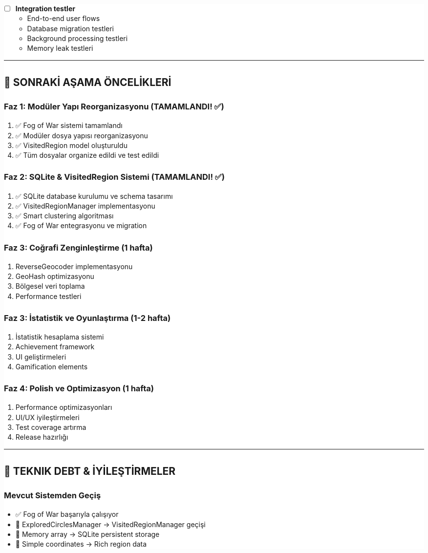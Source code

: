 - [ ] **Integration testler**
  - End-to-end user flows
  - Database migration testleri
  - Background processing testleri
  - Memory leak testleri

---

## 🎯 **SONRAKİ AŞAMA ÖNCELİKLERİ**

### **Faz 1: Modüler Yapı Reorganizasyonu (TAMAMLANDI! ✅)**
1. ✅ Fog of War sistemi tamamlandı
2. ✅ Modüler dosya yapısı reorganizasyonu
3. ✅ VisitedRegion model oluşturuldu
4. ✅ Tüm dosyalar organize edildi ve test edildi

### **Faz 2: SQLite & VisitedRegion Sistemi (TAMAMLANDI! ✅)**
1. ✅ SQLite database kurulumu ve schema tasarımı
2. ✅ VisitedRegionManager implementasyonu
3. ✅ Smart clustering algoritması
4. ✅ Fog of War entegrasyonu ve migration

### **Faz 3: Coğrafi Zenginleştirme (1 hafta)**
1. ReverseGeocoder implementasyonu
2. GeoHash optimizasyonu
3. Bölgesel veri toplama
4. Performance testleri

### **Faz 3: İstatistik ve Oyunlaştırma (1-2 hafta)**
1. İstatistik hesaplama sistemi
2. Achievement framework
3. UI geliştirmeleri
4. Gamification elements

### **Faz 4: Polish ve Optimizasyon (1 hafta)**
1. Performance optimizasyonları
2. UI/UX iyileştirmeleri
3. Test coverage artırma
4. Release hazırlığı

---

## 🚀 **TEKNIK DEBT & İYİLEŞTİRMELER**

### **Mevcut Sistemden Geçiş**
- ✅ Fog of War başarıyla çalışıyor
- 🔄 ExploredCirclesManager → VisitedRegionManager geçişi
- 🔄 Memory array → SQLite persistent storage
- 🔄 Simple coordinates → Rich region data
